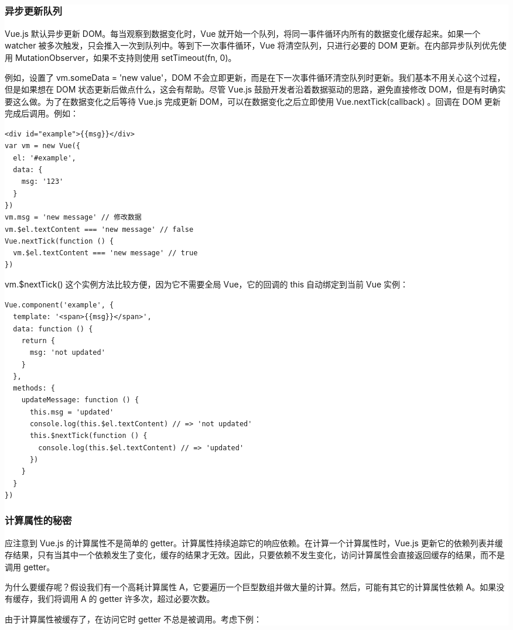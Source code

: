 ### 异步更新队列

Vue.js 默认异步更新 DOM。每当观察到数据变化时，Vue 就开始一个队列，将同一事件循环内所有的数据变化缓存起来。如果一个 watcher 被多次触发，只会推入一次到队列中。等到下一次事件循环，Vue 将清空队列，只进行必要的 DOM 更新。在内部异步队列优先使用 MutationObserver，如果不支持则使用 setTimeout(fn, 0)。

例如，设置了 vm.someData = 'new value'，DOM 不会立即更新，而是在下一次事件循环清空队列时更新。我们基本不用关心这个过程，但是如果想在 DOM 状态更新后做点什么，这会有帮助。尽管 Vue.js 鼓励开发者沿着数据驱动的思路，避免直接修改 DOM，但是有时确实要这么做。为了在数据变化之后等待 Vue.js 完成更新 DOM，可以在数据变化之后立即使用 Vue.nextTick(callback) 。回调在 DOM 更新完成后调用。例如：

```
<div id="example">{{msg}}</div>
var vm = new Vue({
  el: '#example',
  data: {
    msg: '123'
  }
})
vm.msg = 'new message' // 修改数据
vm.$el.textContent === 'new message' // false
Vue.nextTick(function () {
  vm.$el.textContent === 'new message' // true
})
```

vm.$nextTick() 这个实例方法比较方便，因为它不需要全局 Vue，它的回调的 this 自动绑定到当前 Vue 实例：

```
Vue.component('example', {
  template: '<span>{{msg}}</span>',
  data: function () {
    return {
      msg: 'not updated'
    }
  },
  methods: {
    updateMessage: function () {
      this.msg = 'updated'
      console.log(this.$el.textContent) // => 'not updated'
      this.$nextTick(function () {
        console.log(this.$el.textContent) // => 'updated'
      })
    }
  }
})
```

### 计算属性的秘密

应注意到 Vue.js 的计算属性不是简单的 getter。计算属性持续追踪它的响应依赖。在计算一个计算属性时，Vue.js 更新它的依赖列表并缓存结果，只有当其中一个依赖发生了变化，缓存的结果才无效。因此，只要依赖不发生变化，访问计算属性会直接返回缓存的结果，而不是调用 getter。

为什么要缓存呢？假设我们有一个高耗计算属性 A，它要遍历一个巨型数组并做大量的计算。然后，可能有其它的计算属性依赖 A。如果没有缓存，我们将调用 A 的 getter 许多次，超过必要次数。

由于计算属性被缓存了，在访问它时 getter 不总是被调用。考虑下例：
